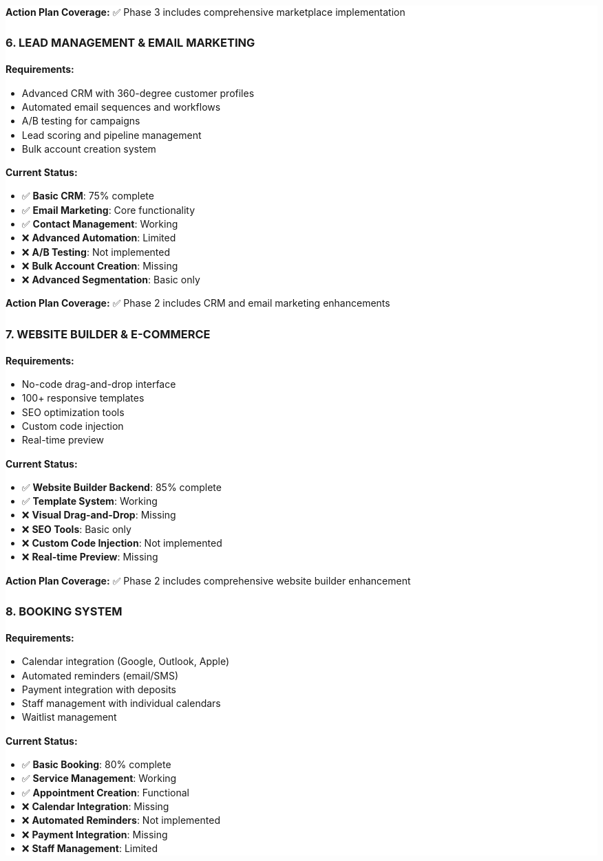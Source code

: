 **Action Plan Coverage:** ✅ Phase 3 includes comprehensive marketplace implementation

### 6. LEAD MANAGEMENT & EMAIL MARKETING

**Requirements:**
- Advanced CRM with 360-degree customer profiles
- Automated email sequences and workflows
- A/B testing for campaigns
- Lead scoring and pipeline management
- Bulk account creation system

**Current Status:**
- ✅ **Basic CRM**: 75% complete
- ✅ **Email Marketing**: Core functionality
- ✅ **Contact Management**: Working
- ❌ **Advanced Automation**: Limited
- ❌ **A/B Testing**: Not implemented
- ❌ **Bulk Account Creation**: Missing
- ❌ **Advanced Segmentation**: Basic only

**Action Plan Coverage:** ✅ Phase 2 includes CRM and email marketing enhancements

### 7. WEBSITE BUILDER & E-COMMERCE

**Requirements:**
- No-code drag-and-drop interface
- 100+ responsive templates
- SEO optimization tools
- Custom code injection
- Real-time preview

**Current Status:**
- ✅ **Website Builder Backend**: 85% complete
- ✅ **Template System**: Working
- ❌ **Visual Drag-and-Drop**: Missing
- ❌ **SEO Tools**: Basic only
- ❌ **Custom Code Injection**: Not implemented
- ❌ **Real-time Preview**: Missing

**Action Plan Coverage:** ✅ Phase 2 includes comprehensive website builder enhancement

### 8. BOOKING SYSTEM

**Requirements:**
- Calendar integration (Google, Outlook, Apple)
- Automated reminders (email/SMS)
- Payment integration with deposits
- Staff management with individual calendars
- Waitlist management

**Current Status:**
- ✅ **Basic Booking**: 80% complete
- ✅ **Service Management**: Working
- ✅ **Appointment Creation**: Functional
- ❌ **Calendar Integration**: Missing
- ❌ **Automated Reminders**: Not implemented
- ❌ **Payment Integration**: Missing
- ❌ **Staff Management**: Limited
